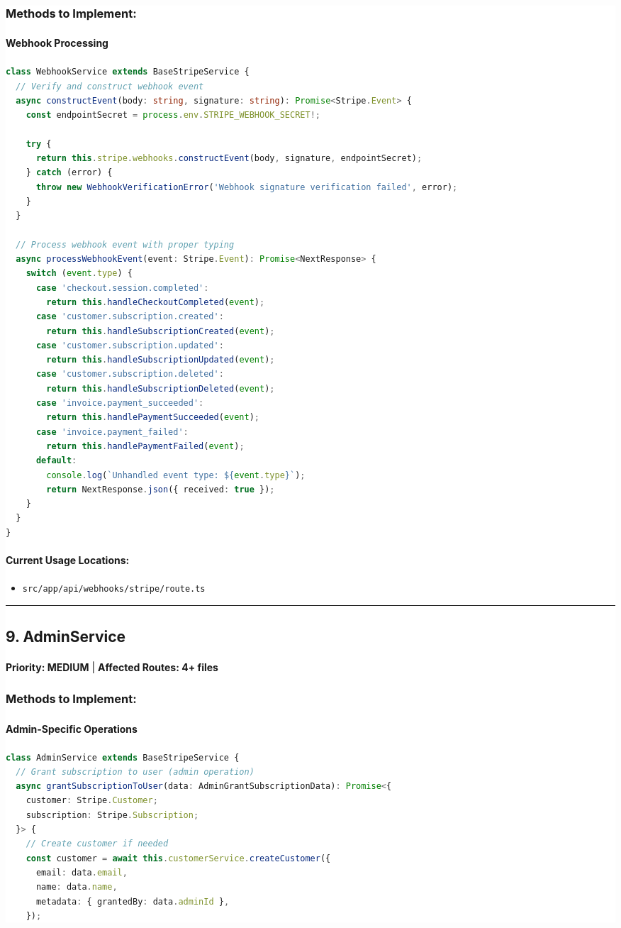 ### **Methods to Implement:**

#### **Webhook Processing**
```typescript
class WebhookService extends BaseStripeService {
  // Verify and construct webhook event
  async constructEvent(body: string, signature: string): Promise<Stripe.Event> {
    const endpointSecret = process.env.STRIPE_WEBHOOK_SECRET!;
    
    try {
      return this.stripe.webhooks.constructEvent(body, signature, endpointSecret);
    } catch (error) {
      throw new WebhookVerificationError('Webhook signature verification failed', error);
    }
  }
  
  // Process webhook event with proper typing
  async processWebhookEvent(event: Stripe.Event): Promise<NextResponse> {
    switch (event.type) {
      case 'checkout.session.completed':
        return this.handleCheckoutCompleted(event);
      case 'customer.subscription.created':
        return this.handleSubscriptionCreated(event);
      case 'customer.subscription.updated':
        return this.handleSubscriptionUpdated(event);
      case 'customer.subscription.deleted':
        return this.handleSubscriptionDeleted(event);
      case 'invoice.payment_succeeded':
        return this.handlePaymentSucceeded(event);
      case 'invoice.payment_failed':
        return this.handlePaymentFailed(event);
      default:
        console.log(`Unhandled event type: ${event.type}`);
        return NextResponse.json({ received: true });
    }
  }
}
```

#### **Current Usage Locations:**
- `src/app/api/webhooks/stripe/route.ts`

---

## 9. **AdminService**
**Priority: MEDIUM** | **Affected Routes: 4+ files**

### **Methods to Implement:**

#### **Admin-Specific Operations**
```typescript
class AdminService extends BaseStripeService {
  // Grant subscription to user (admin operation)
  async grantSubscriptionToUser(data: AdminGrantSubscriptionData): Promise<{
    customer: Stripe.Customer;
    subscription: Stripe.Subscription;
  }> {
    // Create customer if needed
    const customer = await this.customerService.createCustomer({
      email: data.email,
      name: data.name,
      metadata: { grantedBy: data.adminId },
    });
```